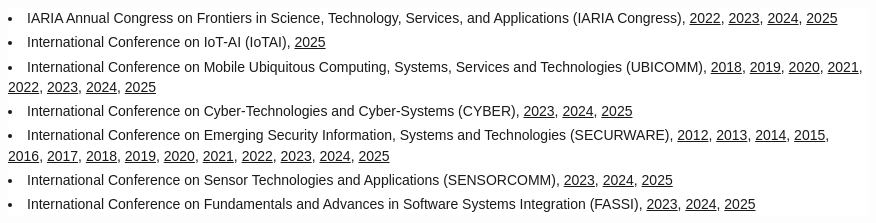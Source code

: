 <li style="font-family:Arial;margin-bottom:3pt">
IARIA Annual Congress on Frontiers in Science, Technology, Services, and Applications (IARIA Congress),  <a href="https://www.iaria.org/conferences2022/IARIACongress22.html">2022</a>, <a href="https://www.iaria.org/conferences2023/IARIACongress23.html">2023</a>, <a href="https://www.iaria.org/conferences2024/IARIACongress24.html">2024</a>, <a href="https://www.iaria.org/conferences2025/IARIACongress22.html">2025</a>
</li>

<li style="font-family:Arial;margin-bottom:3pt">
International Conference on IoT-AI (IoTAI), <a href="https://www.iaria.org/conferences2025/IoTAI25.html">2025</a>
</li>

<li style="font-family:Arial;margin-bottom:3pt">
International Conference on Mobile Ubiquitous Computing, Systems, Services and Technologies (UBICOMM), <a href="https://www.iaria.org/conferences2018/UBICOMM18.html">2018</a>, <a href="http://www.iaria.org/conferences2019/UBICOMM19.html">2019</a>, <a href="http://www.iaria.org/conferences2020/UBICOMM20.html">2020</a>, <a href="http://www.iaria.org/conferences2021/UBICOMM21.html">2021</a>, <a href="http://www.iaria.org/conferences2022/UBICOMM22.html">2022</a>, <a href="http://www.iaria.org/conferences2023/UBICOMM23.html">2023</a>, <a href="http://www.iaria.org/conferences2024/UBICOMM24.html">2024</a>, <a href="http://www.iaria.org/conferences2025/UBICOMM25.html">2025</a>
</li>

<li style="font-family:Arial;margin-bottom:3pt">
International Conference on Cyber-Technologies and Cyber-Systems (CYBER), <a href="https://www.iaria.org/conferences2023/CYBER23.html">2023</a>, <a href="https://www.iaria.org/conferences2024/CYBER24.html">2024</a>, <a href="https://www.iaria.org/conferences2025/CYBER25.html">2025</a>
</li>

<li style="font-family:Arial;margin-bottom:3pt">
International Conference on Emerging Security Information, Systems and Technologies (SECURWARE), <a href="http://www.iaria.org/conferences2012/SECURWARE12.html">2012</a>, <a href="http://www.iaria.org/conferences2013/SECURWARE13.html">2013</a>, <a href="http://www.iaria.org/conferences2014/SECURWARE14.html">2014</a>, <a href="http://www.iaria.org/conferences2015/SECURWARE15.html">2015</a>, <a href="http://www.iaria.org/conferences2016/SECURWARE16.html">2016</a>, <a href="https://www.iaria.org/conferences2017/SECURWARE17.html">2017</a>, <a href="https://www.iaria.org/conferences2018/SECURWARE18.html">2018</a>, <a href="https://www.iaria.org/conferences2019/SECURWARE19.html">2019</a>, <a href="https://www.iaria.org/conferences2020/SECURWARE20.html">2020</a>, <a href="https://www.iaria.org/conferences2021/SECURWARE21.html">2021</a>, <a href="https://www.iaria.org/conferences2022/SECURWARE22.html">2022</a>, <a href="https://www.iaria.org/conferences2023/SECURWARE23.html">2023</a>, <a href="https://www.iaria.org/conferences2024/SECURWARE24.html">2024</a>, <a href="https://www.iaria.org/conferences2025/SECURWARE25.html">2025</a>
</li>

<li style="font-family:Arial;margin-bottom:3pt">
International Conference on Sensor Technologies and Applications (SENSORCOMM),  <a href="https://www.iaria.org/conferences2023/SENSORCOMM23.html">2023</a>, <a href="https://www.iaria.org/conferences2024/SENSORCOMM24.html">2024</a>, <a href="https://www.iaria.org/conferences2025/SENSORCOMM25.html">2025</a>
</li>

<li style="font-family:Arial;margin-bottom:3pt">
International Conference on Fundamentals and Advances in Software Systems Integration (FASSI), <a href="https://www.iaria.org/conferences2023/FASSI23.html">2023</a>, <a href="https://www.iaria.org/conferences2024/FASSI24.html">2024</a>, <a href="https://www.iaria.org/conferences2025/FASSI25.html">2025</a>
</li>
